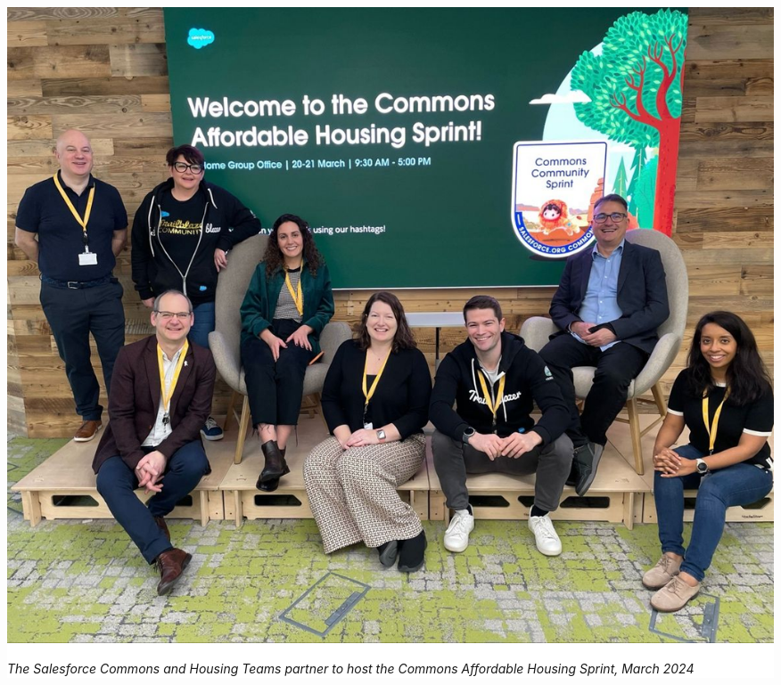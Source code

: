 <img src="../images/TeamPhoto5.jpg" width="100%" alt="The Salesforce Commons and Housing Teams partner to host the Commons Affordable Housing Sprint">

*The Salesforce Commons and Housing Teams partner to host the Commons Affordable Housing Sprint, March 2024*
